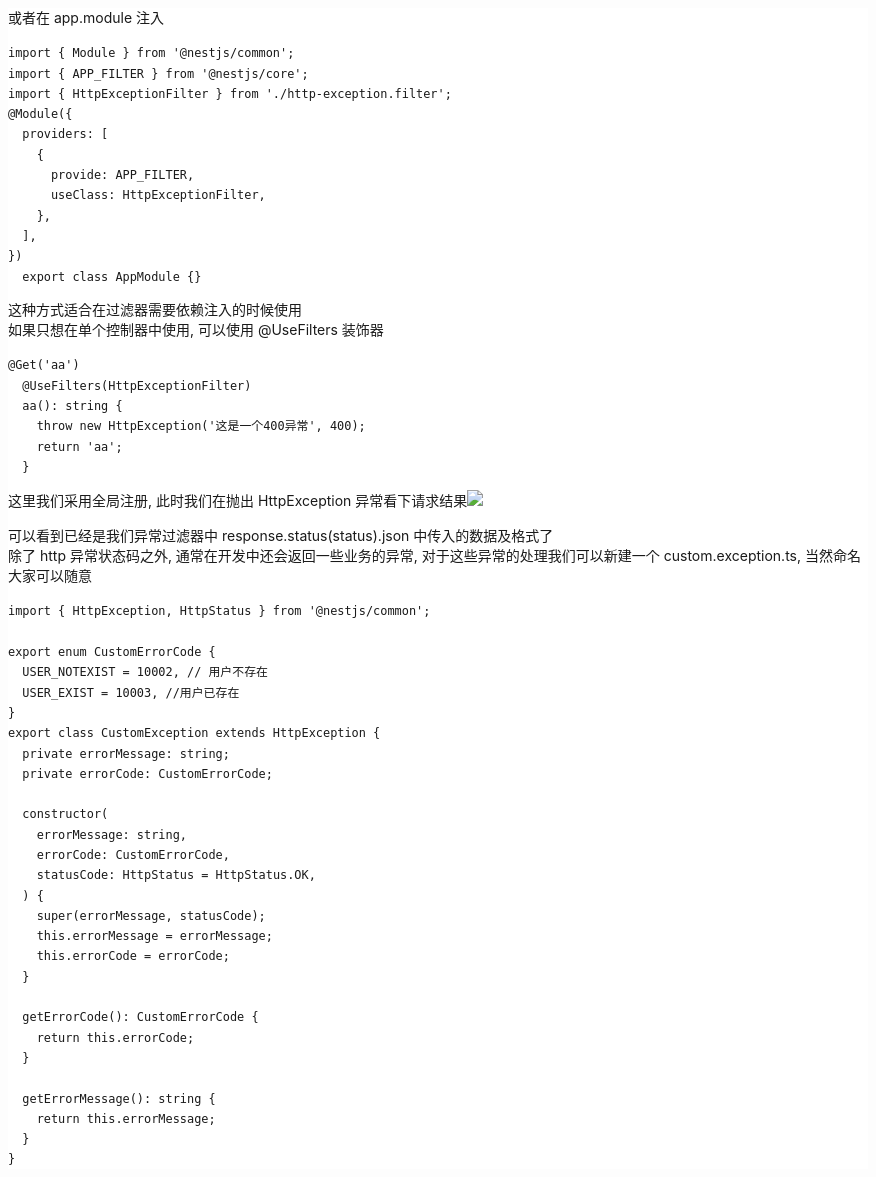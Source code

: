 或者在 app.module 注入

```
import { Module } from '@nestjs/common';
import { APP_FILTER } from '@nestjs/core';
import { HttpExceptionFilter } from './http-exception.filter';
@Module({
  providers: [
    {
      provide: APP_FILTER,
      useClass: HttpExceptionFilter,
    },
  ],
})
  export class AppModule {}
```

这种方式适合在过滤器需要依赖注入的时候使用  
如果只想在单个控制器中使用, 可以使用 @UseFilters 装饰器

```
@Get('aa')
  @UseFilters(HttpExceptionFilter)
  aa(): string {
    throw new HttpException('这是一个400异常', 400);
    return 'aa';
  }
```

这里我们采用全局注册, 此时我们在抛出 HttpException 异常看下请求结果![](https://img-blog.csdnimg.cn/img_convert/903e0d58bb2a8d19d9fa65347ed64ff9.png)

可以看到已经是我们异常过滤器中 response.status(status).json 中传入的数据及格式了  
除了 http 异常状态码之外, 通常在开发中还会返回一些业务的异常, 对于这些异常的处理我们可以新建一个 custom.exception.ts, 当然命名大家可以随意

```
import { HttpException, HttpStatus } from '@nestjs/common';

export enum CustomErrorCode {
  USER_NOTEXIST = 10002, // 用户不存在
  USER_EXIST = 10003, //用户已存在
}
export class CustomException extends HttpException {
  private errorMessage: string;
  private errorCode: CustomErrorCode;

  constructor(
    errorMessage: string,
    errorCode: CustomErrorCode,
    statusCode: HttpStatus = HttpStatus.OK,
  ) {
    super(errorMessage, statusCode);
    this.errorMessage = errorMessage;
    this.errorCode = errorCode;
  }

  getErrorCode(): CustomErrorCode {
    return this.errorCode;
  }

  getErrorMessage(): string {
    return this.errorMessage;
  }
}
```
